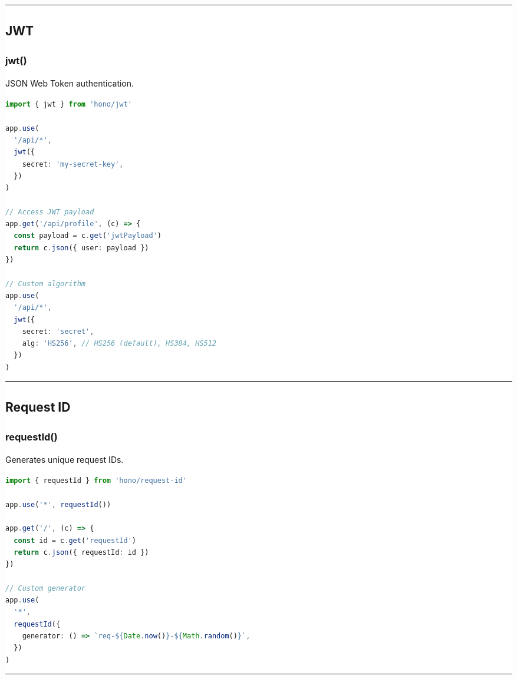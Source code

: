 
---

## JWT

### jwt()

JSON Web Token authentication.

```typescript
import { jwt } from 'hono/jwt'

app.use(
  '/api/*',
  jwt({
    secret: 'my-secret-key',
  })
)

// Access JWT payload
app.get('/api/profile', (c) => {
  const payload = c.get('jwtPayload')
  return c.json({ user: payload })
})

// Custom algorithm
app.use(
  '/api/*',
  jwt({
    secret: 'secret',
    alg: 'HS256', // HS256 (default), HS384, HS512
  })
)
```

---

## Request ID

### requestId()

Generates unique request IDs.

```typescript
import { requestId } from 'hono/request-id'

app.use('*', requestId())

app.get('/', (c) => {
  const id = c.get('requestId')
  return c.json({ requestId: id })
})

// Custom generator
app.use(
  '*',
  requestId({
    generator: () => `req-${Date.now()}-${Math.random()}`,
  })
)
```

---